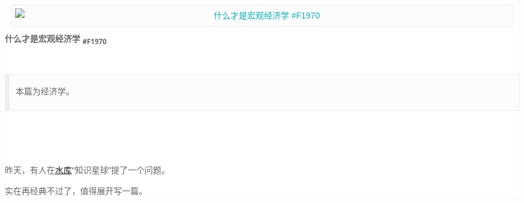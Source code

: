 
<p style="margin: 5px 0px 10px; padding: 0px; outline: 0px; border: 0px; background-image: initial; background-position: 0px 0px; background-size: initial; background-repeat: initial; background-attachment: initial; background-origin: initial; background-clip: initial; vertical-align: baseline; font-size: 14px; line-height: 25.2px; color: rgb(102, 102, 102); word-break: break-all; font-family: &quot;Open Sans&quot;, &quot;Hiragino Sans GB&quot;, &quot;Microsoft YaHei&quot;, &quot;WenQuanYi Micro Hei&quot;, Arial, Verdana, Tahoma, sans-serif;">
	<a class="highslide-image" href="http://www.shuikuw.com/wp-contenthttp://www.shuikult.net/uploads/2018/09/T1-1537210216-1.jpeg" style="margin: 0px; padding: 0px; background: 0px 0px; color: rgb(9, 177, 185); vertical-align: baseline; text-decoration-line: none; font-family: Arial, &quot;Microsoft YaHei&quot;, &quot;WenQuanYi Micro Hei&quot;, &quot;Open Sans&quot;, &quot;Hiragino Sans GB&quot;, Verdana, sans-serif;"><img alt="什么才是宏观经济学 #F1970" class="aligncenter lazy-loaded" data-lazy-type="image" lazydata-="" src="http://www.shuikuw.com/wp-contenthttp://www.shuikult.net/uploads/2018/09/T1-1537210216-1.jpeg" style="margin: 0px auto; padding: 5px; outline: 0px; border: 1px solid rgb(238, 238, 238); background: rgb(252, 252, 252); vertical-align: baseline; height: auto; max-width: 96%; border-radius: 3px; display: block; text-align: center;" title="什么才是宏观经济学 #F1970" /></a></p>
<h1 style="margin: 0px; padding: 0px; outline: 0px; border: 0px; background-image: initial; background-position: 0px 0px; background-size: initial; background-repeat: initial; background-attachment: initial; background-origin: initial; background-clip: initial; vertical-align: baseline; font-size: 14px; color: rgb(68, 68, 68); font-family: &quot;Open Sans&quot;, &quot;Hiragino Sans GB&quot;, &quot;Microsoft YaHei&quot;, &quot;WenQuanYi Micro Hei&quot;, Arial, Verdana, Tahoma, sans-serif;">
	<span style="margin: 0px; padding: 0px; outline: 0px; border: 0px; background: 0px 0px; vertical-align: baseline; color: rgb(102, 102, 102);">什么才是宏观经济学&nbsp;</span><span style="margin: 0px; padding: 0px; outline: 0px; border: 0px; background: 0px 0px; vertical-align: baseline; color: rgb(102, 102, 102);"><sub style="margin: 0px; padding: 0px; outline: 0px; border: 0px; background: 0px 0px; font-size: 0.83em;">#F1970</sub></span></h1>
<p style="margin: 5px 0px 10px; padding: 0px; outline: 0px; border: 0px; background-image: initial; background-position: 0px 0px; background-size: initial; background-repeat: initial; background-attachment: initial; background-origin: initial; background-clip: initial; vertical-align: baseline; font-size: 14px; line-height: 25.2px; color: rgb(102, 102, 102); word-break: break-all; font-family: &quot;Open Sans&quot;, &quot;Hiragino Sans GB&quot;, &quot;Microsoft YaHei&quot;, &quot;WenQuanYi Micro Hei&quot;, Arial, Verdana, Tahoma, sans-serif;">
	&nbsp;</p>
<blockquote style="margin: 15px 0px; padding: 10px; outline: 0px; border-width: 1px 1px 1px 8px; border-style: solid; border-color: rgb(238, 238, 238); border-image: initial; background: rgb(252, 252, 252); vertical-align: baseline; font-size: 14px; quotes: none; color: rgb(68, 68, 68); font-family: &quot;Open Sans&quot;, &quot;Hiragino Sans GB&quot;, &quot;Microsoft YaHei&quot;, &quot;WenQuanYi Micro Hei&quot;, Arial, Verdana, Tahoma, sans-serif;">
	<p style="margin: 5px 0px 10px; padding: 0px; outline: 0px; border: 0px; background: 0px 0px; vertical-align: baseline; line-height: 25.2px; color: rgb(102, 102, 102); word-break: break-all;">
		本篇为经济学。</p>
</blockquote>
<p style="margin: 5px 0px 10px; padding: 0px; outline: 0px; border: 0px; background-image: initial; background-position: 0px 0px; background-size: initial; background-repeat: initial; background-attachment: initial; background-origin: initial; background-clip: initial; vertical-align: baseline; font-size: 14px; line-height: 25.2px; color: rgb(102, 102, 102); word-break: break-all; font-family: &quot;Open Sans&quot;, &quot;Hiragino Sans GB&quot;, &quot;Microsoft YaHei&quot;, &quot;WenQuanYi Micro Hei&quot;, Arial, Verdana, Tahoma, sans-serif;">
	&nbsp;</p>
<p style="margin: 5px 0px 10px; padding: 0px; outline: 0px; border: 0px; background-image: initial; background-position: 0px 0px; background-size: initial; background-repeat: initial; background-attachment: initial; background-origin: initial; background-clip: initial; vertical-align: baseline; font-size: 14px; line-height: 25.2px; color: rgb(102, 102, 102); word-break: break-all; font-family: &quot;Open Sans&quot;, &quot;Hiragino Sans GB&quot;, &quot;Microsoft YaHei&quot;, &quot;WenQuanYi Micro Hei&quot;, Arial, Verdana, Tahoma, sans-serif;">
	&nbsp;</p>
<p style="margin: 5px 0px 10px; padding: 0px; outline: 0px; border: 0px; background-image: initial; background-position: 0px 0px; background-size: initial; background-repeat: initial; background-attachment: initial; background-origin: initial; background-clip: initial; vertical-align: baseline; font-size: 14px; line-height: 25.2px; color: rgb(102, 102, 102); word-break: break-all; font-family: &quot;Open Sans&quot;, &quot;Hiragino Sans GB&quot;, &quot;Microsoft YaHei&quot;, &quot;WenQuanYi Micro Hei&quot;, Arial, Verdana, Tahoma, sans-serif;">
	昨天，有人在<a href='http://www.shuikult.net/' target='_blank'><u>水库</u></a>&ldquo;知识星球&rdquo;提了一个问题。</p>
<p style="margin: 5px 0px 10px; padding: 0px; outline: 0px; border: 0px; background-image: initial; background-position: 0px 0px; background-size: initial; background-repeat: initial; background-attachment: initial; background-origin: initial; background-clip: initial; vertical-align: baseline; font-size: 14px; line-height: 25.2px; color: rgb(102, 102, 102); word-break: break-all; font-family: &quot;Open Sans&quot;, &quot;Hiragino Sans GB&quot;, &quot;Microsoft YaHei&quot;, &quot;WenQuanYi Micro Hei&quot;, Arial, Verdana, Tahoma, sans-serif;">
	实在再经典不过了，值得展开写一篇。</p>